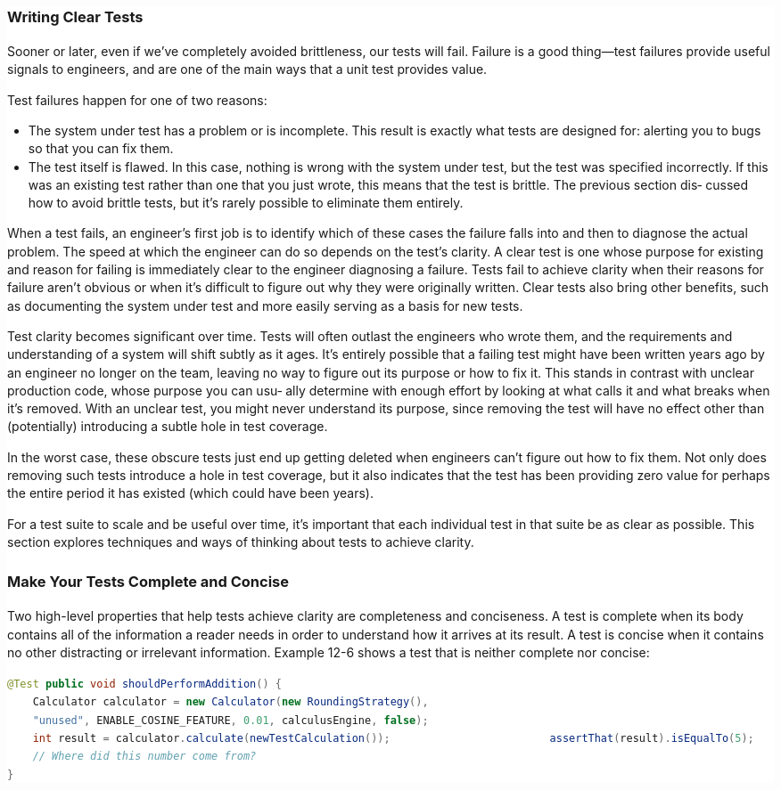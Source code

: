 ### Writing Clear Tests

Sooner or later, even if we’ve completely avoided brittleness, our tests will fail. Failure is a good thing—test failures provide useful signals to engineers, and are one of the main ways that a unit test provides value.

Test failures happen for one of two reasons:

* The system under test has a problem or is incomplete. This result is exactly what tests are designed for: alerting you to bugs so that you can fix them.
* The test itself is flawed. In this case, nothing is wrong with the system under test, but the test was specified incorrectly. If this was an existing test rather than one that you just wrote, this means that the test is brittle. The previous section dis‐ cussed how to avoid brittle tests, but it’s rarely possible to eliminate them entirely.

When a test fails, an engineer’s first job is to identify which of these cases the failure falls into and then to diagnose the actual problem. The speed at which the engineer can do so depends on the test’s clarity. A clear test is one whose purpose for existing and reason for failing is immediately clear to the engineer diagnosing a failure. Tests fail to achieve clarity when their reasons for failure aren’t obvious or when it’s difficult to figure out why they were originally written. Clear tests also bring other benefits, such as documenting the system under test and more easily serving as a basis for new tests.

Test clarity becomes significant over time. Tests will often outlast the engineers who wrote them, and the requirements and understanding of a system will shift subtly as it ages. It’s entirely possible that a failing test might have been written years ago by an engineer no longer on the team, leaving no way to figure out its purpose or how to fix it. This stands in contrast with unclear production code, whose purpose you can usu‐ ally determine with enough effort by looking at what calls it and what breaks when it’s removed. With an unclear test, you might never understand its purpose, since removing the test will have no effect other than (potentially) introducing a subtle hole in test coverage.

In the worst case, these obscure tests just end up getting deleted when engineers can’t figure out how to fix them. Not only does removing such tests introduce a hole in test coverage, but it also indicates that the test has been providing zero value for perhaps the entire period it has existed (which could have been years).

For a test suite to scale and be useful over time, it’s important that each individual test in that suite be as clear as possible. This section explores techniques and ways of thinking about tests to achieve clarity.

### Make Your Tests Complete and Concise

Two high-level properties that help tests achieve clarity are completeness and conciseness. A test is complete when its body contains all of the information a reader needs in order to understand how it arrives at its result. A test is concise when it contains no other distracting or irrelevant information. Example 12-6 shows a test that is neither complete nor concise:

```java
@Test public void shouldPerformAddition() { 
    Calculator calculator = new Calculator(new RoundingStrategy(), 
    "unused", ENABLE_COSINE_FEATURE, 0.01, calculusEngine, false);
	int result = calculator.calculate(newTestCalculation()); 					 	 assertThat(result).isEqualTo(5); 
    // Where did this number come from?
}
```
